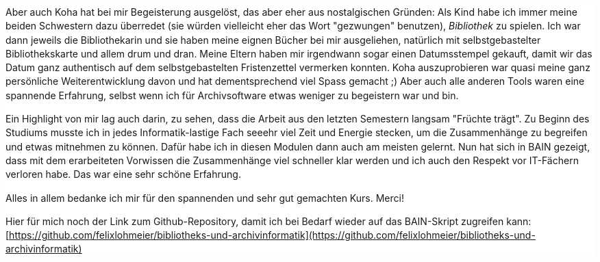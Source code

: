 Aber auch Koha hat bei mir Begeisterung ausgelöst, das aber eher aus nostalgischen Gründen: Als Kind habe ich immer meine beiden Schwestern dazu überredet (sie würden vielleicht eher das Wort "gezwungen" benutzen), *Bibliothek* zu spielen. Ich war dann jeweils die Bibliothekarin und sie haben meine eignen Bücher bei mir ausgeliehen, natürlich mit selbstgebastelter Bibliothekskarte und allem drum und dran. Meine Eltern haben mir irgendwann sogar einen Datumsstempel gekauft, damit wir das Datum ganz authentisch auf dem selbstgebastelten Fristenzettel vermerken konnten. Koha auszuprobieren war quasi meine ganz persönliche Weiterentwicklung davon und hat dementsprechend viel Spass gemacht ;) Aber auch alle anderen Tools waren eine spannende Erfahrung, selbst wenn ich für Archivsoftware etwas weniger zu begeistern war und bin. 

Ein Highlight von mir lag auch darin, zu sehen, dass die Arbeit aus den letzten Semestern langsam "Früchte trägt". Zu Beginn des Studiums musste ich in jedes Informatik-lastige Fach seeehr viel Zeit und Energie stecken, um die Zusammenhänge zu begreifen und etwas mitnehmen zu können. Dafür habe ich in diesen Modulen dann auch am meisten gelernt. Nun hat sich in BAIN gezeigt, dass mit dem erarbeiteten Vorwissen die Zusammenhänge viel schneller klar werden und ich auch den Respekt vor IT-Fächern verloren habe. Das war eine sehr schöne Erfahrung. 

Alles in allem bedanke ich mir für den spannenden und sehr gut gemachten Kurs. Merci! 



Hier für mich noch der Link zum Github-Repository, damit ich bei Bedarf wieder auf das BAIN-Skript zugreifen kann: [https://github.com/felixlohmeier/bibliotheks-und-archivinformatik](https://github.com/felixlohmeier/bibliotheks-und-archivinformatik)

 



